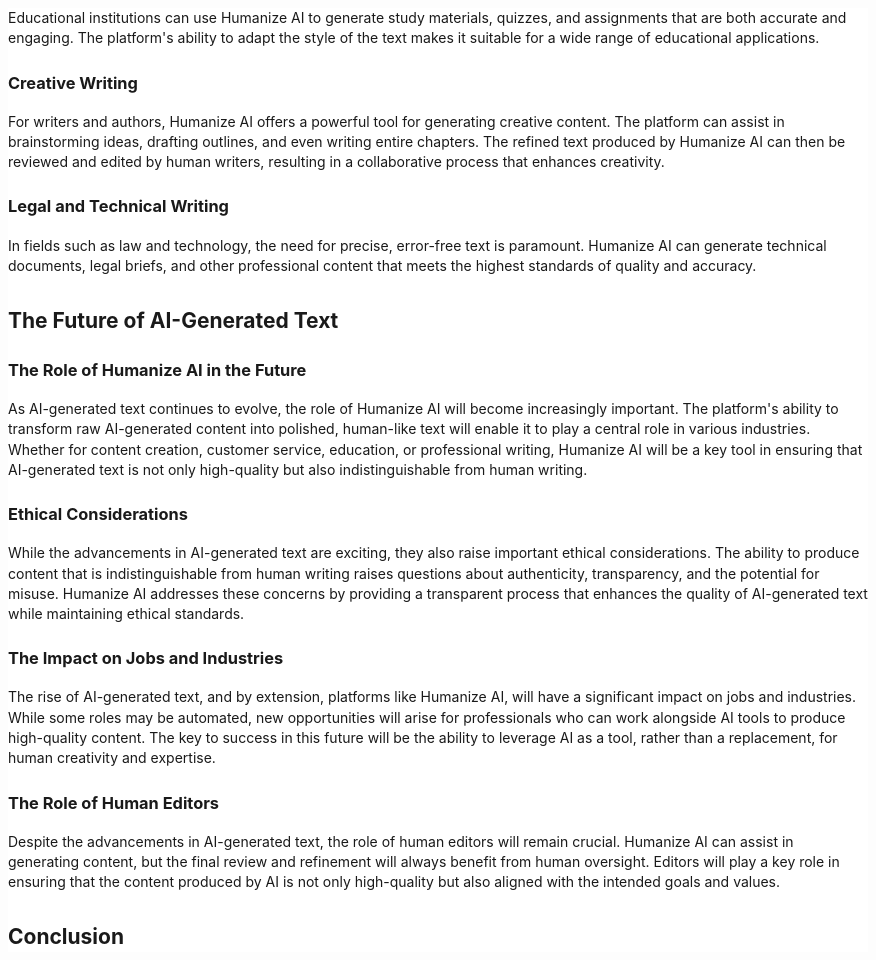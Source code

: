 Educational institutions can use Humanize AI to generate study materials, quizzes, and assignments that are both accurate and engaging. The platform's ability to adapt the style of the text makes it suitable for a wide range of educational applications.

### Creative Writing

For writers and authors, Humanize AI offers a powerful tool for generating creative content. The platform can assist in brainstorming ideas, drafting outlines, and even writing entire chapters. The refined text produced by Humanize AI can then be reviewed and edited by human writers, resulting in a collaborative process that enhances creativity.

### Legal and Technical Writing

In fields such as law and technology, the need for precise, error-free text is paramount. Humanize AI can generate technical documents, legal briefs, and other professional content that meets the highest standards of quality and accuracy.

## The Future of AI-Generated Text

### The Role of Humanize AI in the Future

As AI-generated text continues to evolve, the role of Humanize AI will become increasingly important. The platform's ability to transform raw AI-generated content into polished, human-like text will enable it to play a central role in various industries. Whether for content creation, customer service, education, or professional writing, Humanize AI will be a key tool in ensuring that AI-generated text is not only high-quality but also indistinguishable from human writing.

### Ethical Considerations

While the advancements in AI-generated text are exciting, they also raise important ethical considerations. The ability to produce content that is indistinguishable from human writing raises questions about authenticity, transparency, and the potential for misuse. Humanize AI addresses these concerns by providing a transparent process that enhances the quality of AI-generated text while maintaining ethical standards.

### The Impact on Jobs and Industries

The rise of AI-generated text, and by extension, platforms like Humanize AI, will have a significant impact on jobs and industries. While some roles may be automated, new opportunities will arise for professionals who can work alongside AI tools to produce high-quality content. The key to success in this future will be the ability to leverage AI as a tool, rather than a replacement, for human creativity and expertise.

### The Role of Human Editors

Despite the advancements in AI-generated text, the role of human editors will remain crucial. Humanize AI can assist in generating content, but the final review and refinement will always benefit from human oversight. Editors will play a key role in ensuring that the content produced by AI is not only high-quality but also aligned with the intended goals and values.

## Conclusion
